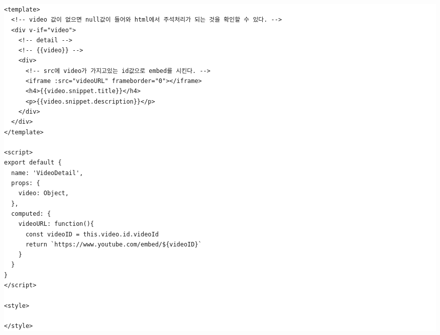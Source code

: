 ```vue
<template>
  <!-- video 값이 없으면 null값이 들어와 html에서 주석처리가 되는 것을 확인할 수 있다. -->
  <div v-if="video">
    <!-- detail -->
    <!-- {{video}} -->
    <div>
      <!-- src에 video가 가지고있는 id값으로 embed를 시킨다. -->
      <iframe :src="videoURL" frameborder="0"></iframe>
      <h4>{{video.snippet.title}}</h4>
      <p>{{video.snippet.description}}</p>
    </div>
  </div>
</template>

<script>
export default {
  name: 'VideoDetail',
  props: {
    video: Object,
  },
  computed: {
    videoURL: function(){
      const videoID = this.video.id.videoId
      return `https://www.youtube.com/embed/${videoID}`
    }
  }
}
</script>

<style>

</style>
```

